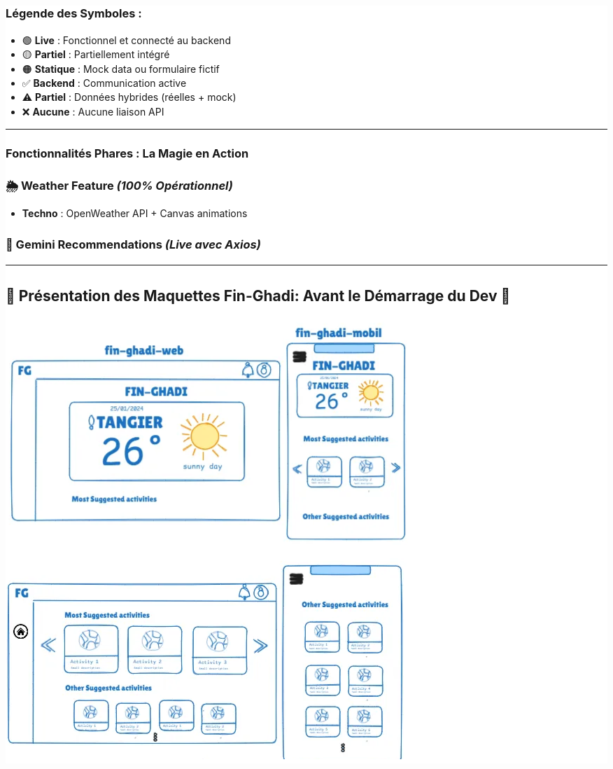 
### **Légende des Symboles** :

- 🟢 **Live** : Fonctionnel et connecté au backend
- 🟡 **Partiel** : Partiellement intégré
- 🟠 **Statique** : Mock data ou formulaire fictif
- ✅ **Backend** : Communication active
- ⚠️ **Partiel** : Données hybrides (réelles + mock)
- ❌ **Aucune** : Aucune liaison API

---

### **Fonctionnalités Phares : La Magie en Action**

### **🌦️ Weather Feature** *(100% Opérationnel)*

- **Techno** : OpenWeather API + Canvas animations

### **🧠 Gemini Recommendations** *(Live avec Axios)*

---

## **🎨 Présentation des Maquettes Fin-Ghadi: Avant le Démarrage du Dev 🚀**

![image.png](25d94495-12ab-49df-b141-92f6c089495e.png)

![image.png](c19b8f1b-4350-48b8-86de-213c0f7b0257.png)
